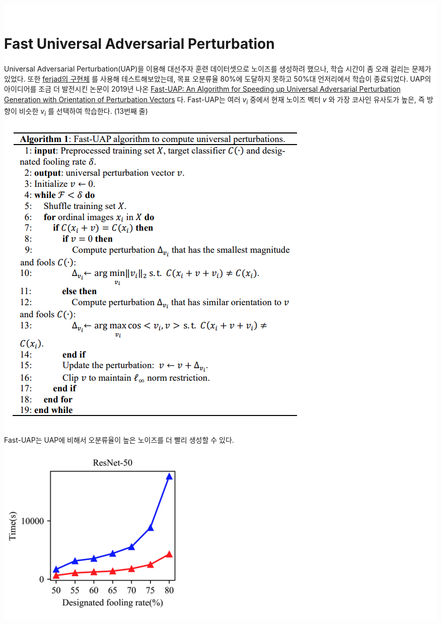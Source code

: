 <br>

# Fast Universal Adversarial Perturbation 

Universal Adversarial Perturbation(UAP)을 이용해 대선주자 훈련 데이터셋으로 노이즈를 생성하려 했으나, 학습 시간이 좀 오래 걸리는 문제가 있었다. 또한 <a href="https://github.com/ferjad/Universal_Adversarial_Perturbation_pytorch">ferjad의 구현체</a> 를 사용해 테스트해보았는데, 목표 오분류율 80%에 도달하지 못하고 50%대 언저리에서 학습이 종료되었다. UAP의 아이디어를 조금 더 발전시킨 논문이 2019년 나온 <a href="https://arxiv.org/pdf/1911.01172v3.pdf">Fast-UAP: An Algorithm for Speeding up Universal Adversarial Perturbation Generation with Orientation of Perturbation Vectors</a> 다. Fast-UAP는 여러 $v_i$ 중에서 현재 노이즈 벡터 $v$ 와 가장 코사인 유사도가 높은, 즉 방향이 비슷한 $v_i$ 를 선택하여 학습한다. (13번째 줄)

![](../assets/materials/20200426/fastuap_algorithm.png)

Fast-UAP는 UAP에 비해서 오분류율이 높은 노이즈를 더 빨리 생성할 수 있다.



![](../assets/materials/20200426/uap_vs_fastuap.png)